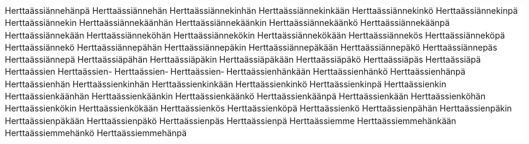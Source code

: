 Herttaässiännehänpä
Herttaässiännehän
Herttaässiännekinhän
Herttaässiännekinkään
Herttaässiännekinkö
Herttaässiännekinpä
Herttaässiännekin
Herttaässiännekäänhän
Herttaässiännekäänkin
Herttaässiännekäänkö
Herttaässiännekäänpä
Herttaässiännekään
Herttaässiänneköhän
Herttaässiännekökin
Herttaässiännekökään
Herttaässiännekös
Herttaässiänneköpä
Herttaässiännekö
Herttaässiännepähän
Herttaässiännepäkin
Herttaässiännepäkään
Herttaässiännepäkö
Herttaässiännepäs
Herttaässiännepä
Herttaässiäpähän
Herttaässiäpäkin
Herttaässiäpäkään
Herttaässiäpäkö
Herttaässiäpäs
Herttaässiäpä
Herttaässien
Herttaässien-
Herttaässien‐
Herttaässien‑
Herttaässienhänkään
Herttaässienhänkö
Herttaässienhänpä
Herttaässienhän
Herttaässienkinhän
Herttaässienkinkään
Herttaässienkinkö
Herttaässienkinpä
Herttaässienkin
Herttaässienkäänhän
Herttaässienkäänkin
Herttaässienkäänkö
Herttaässienkäänpä
Herttaässienkään
Herttaässienköhän
Herttaässienkökin
Herttaässienkökään
Herttaässienkös
Herttaässienköpä
Herttaässienkö
Herttaässienpähän
Herttaässienpäkin
Herttaässienpäkään
Herttaässienpäkö
Herttaässienpäs
Herttaässienpä
Herttaässiemme
Herttaässiemmehänkään
Herttaässiemmehänkö
Herttaässiemmehänpä